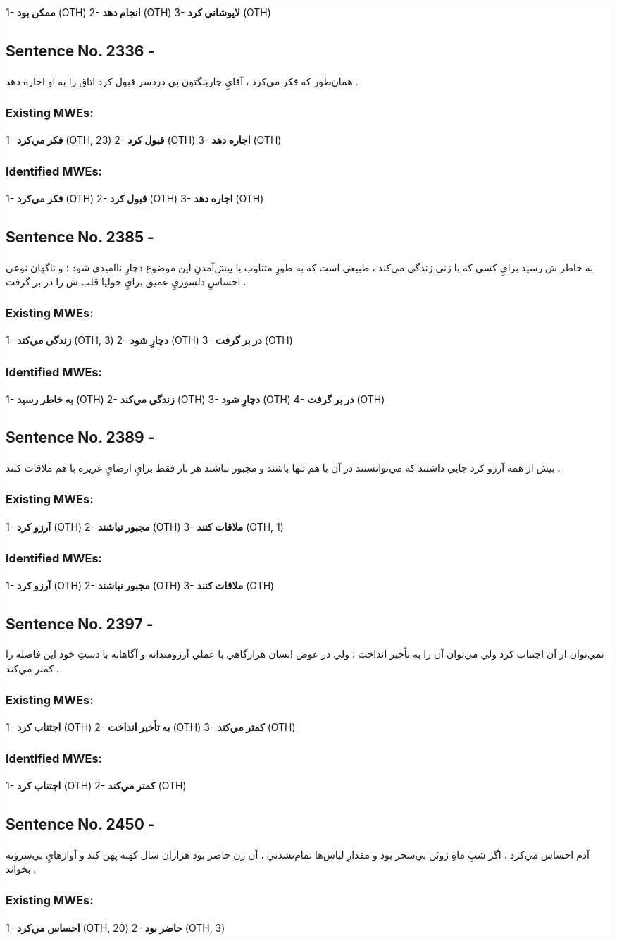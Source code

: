1- **ممکن بود** (OTH)
2- **انجام دهد** (OTH)
3- **لاپوشاني کرد** (OTH)
## Sentence No. 2336 - 
همان‌طور که فکر مي‌کرد ، آقايِ چارينگتون بي دردسر قبول کرد اتاق را به او اجاره دهد . 
### Existing MWEs: 
1- **فکر مي‌کرد** (OTH, 23)
2- **قبول کرد** (OTH)
3- **اجاره دهد** (OTH)
### Identified MWEs: 
1- **فکر مي‌کرد** (OTH)
2- **قبول کرد** (OTH)
3- **اجاره دهد** (OTH)
## Sentence No. 2385 - 
به خاطر ش رسيد برايِ کسي که با زني زندگي مي‌کند ، طبيعي است که به طورِ متناوب با پيش‌آمدنِ اين موضوع دچارِ نااميدي شود ؛ و ناگهان نوعي احساسِ دلسوزيِ عميق برايِ جوليا قلب ش را در بر گرفت . 
### Existing MWEs: 
1- **زندگي مي‌کند** (OTH, 3)
2- **دچارِ شود** (OTH)
3- **در بر گرفت** (OTH)
### Identified MWEs: 
1- **به خاطر رسيد** (OTH)
2- **زندگي مي‌کند** (OTH)
3- **دچارِ شود** (OTH)
4- **در بر گرفت** (OTH)
## Sentence No. 2389 - 
بيش از همه آرزو کرد جايي داشتند که مي‌توانستند در آن با هم تنها باشند و مجبور نباشند هر بار فقط برايِ ارضايِ غريزه با هم ملاقات کنند . 
### Existing MWEs: 
1- **آرزو کرد** (OTH)
2- **مجبور نباشند** (OTH)
3- **ملاقات کنند** (OTH, 1)
### Identified MWEs: 
1- **آرزو کرد** (OTH)
2- **مجبور نباشند** (OTH)
3- **ملاقات کنند** (OTH)
## Sentence No. 2397 - 
نمي‌توان از آن اجتناب کرد ولي مي‌توان آن را به تأخير انداخت : ولي در عوض انسان هرازگاهي با عملي آرزومندانه و آگاهانه با دستِ خود اين فاصله را کمتر مي‌کند . 
### Existing MWEs: 
1- **اجتناب کرد** (OTH)
2- **به تأخير انداخت** (OTH)
3- **کمتر مي‌کند** (OTH)
### Identified MWEs: 
1- **اجتناب کرد** (OTH)
2- **کمتر مي‌کند** (OTH)
## Sentence No. 2450 - 
آدم احساس مي‌کرد ، اگر شبِ ماهِ ژوئن بي‌سحر بود و مقدارِ لباس‌ها تمام‌نشدني ، آن زن حاضر بود هزاران سال کهنه پهن کند و آوازهايِ بي‌سروته بخواند . 
### Existing MWEs: 
1- **احساس مي‌کرد** (OTH, 20)
2- **حاضر بود** (OTH, 3)